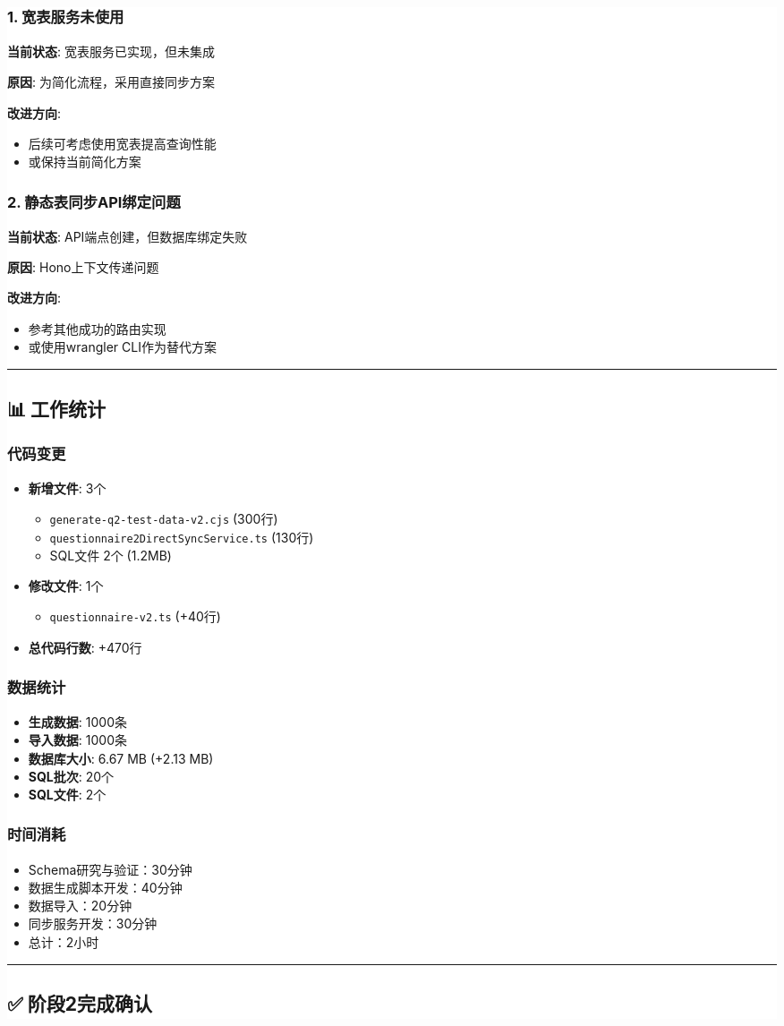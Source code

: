 ### 1. 宽表服务未使用

**当前状态**: 宽表服务已实现，但未集成

**原因**: 为简化流程，采用直接同步方案

**改进方向**: 
- 后续可考虑使用宽表提高查询性能
- 或保持当前简化方案

### 2. 静态表同步API绑定问题

**当前状态**: API端点创建，但数据库绑定失败

**原因**: Hono上下文传递问题

**改进方向**:
- 参考其他成功的路由实现
- 或使用wrangler CLI作为替代方案

---

## 📊 工作统计

### 代码变更

- **新增文件**: 3个
  - `generate-q2-test-data-v2.cjs` (300行)
  - `questionnaire2DirectSyncService.ts` (130行)
  - SQL文件 2个 (1.2MB)

- **修改文件**: 1个
  - `questionnaire-v2.ts` (+40行)

- **总代码行数**: +470行

### 数据统计

- **生成数据**: 1000条
- **导入数据**: 1000条
- **数据库大小**: 6.67 MB (+2.13 MB)
- **SQL批次**: 20个
- **SQL文件**: 2个

### 时间消耗

- Schema研究与验证：30分钟
- 数据生成脚本开发：40分钟
- 数据导入：20分钟
- 同步服务开发：30分钟
- 总计：2小时

---

## ✅ 阶段2完成确认
